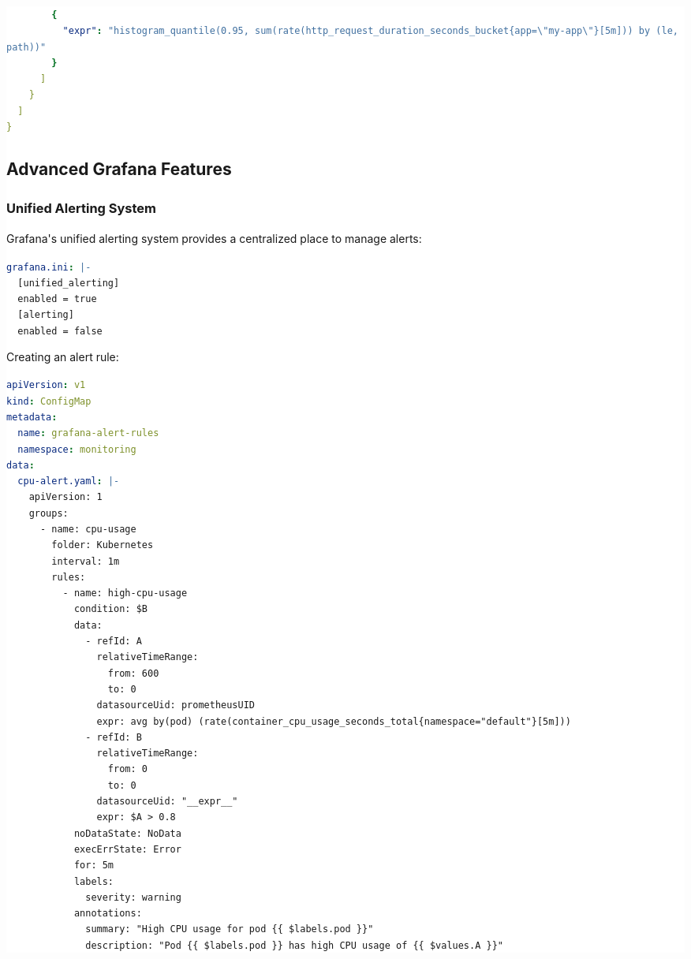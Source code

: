```yaml
        {
          "expr": "histogram_quantile(0.95, sum(rate(http_request_duration_seconds_bucket{app=\"my-app\"}[5m])) by (le, path))"
        }
      ]
    }
  ]
}
```

## Advanced Grafana Features

### Unified Alerting System

Grafana's unified alerting system provides a centralized place to manage alerts:

```yaml
grafana.ini: |-
  [unified_alerting]
  enabled = true
  [alerting]
  enabled = false
```

Creating an alert rule:

```yaml
apiVersion: v1
kind: ConfigMap
metadata:
  name: grafana-alert-rules
  namespace: monitoring
data:
  cpu-alert.yaml: |-
    apiVersion: 1
    groups:
      - name: cpu-usage
        folder: Kubernetes
        interval: 1m
        rules:
          - name: high-cpu-usage
            condition: $B
            data:
              - refId: A
                relativeTimeRange:
                  from: 600
                  to: 0
                datasourceUid: prometheusUID
                expr: avg by(pod) (rate(container_cpu_usage_seconds_total{namespace="default"}[5m]))
              - refId: B
                relativeTimeRange:
                  from: 0
                  to: 0
                datasourceUid: "__expr__"
                expr: $A > 0.8
            noDataState: NoData
            execErrState: Error
            for: 5m
            labels:
              severity: warning
            annotations:
              summary: "High CPU usage for pod {{ $labels.pod }}"
              description: "Pod {{ $labels.pod }} has high CPU usage of {{ $values.A }}"
```